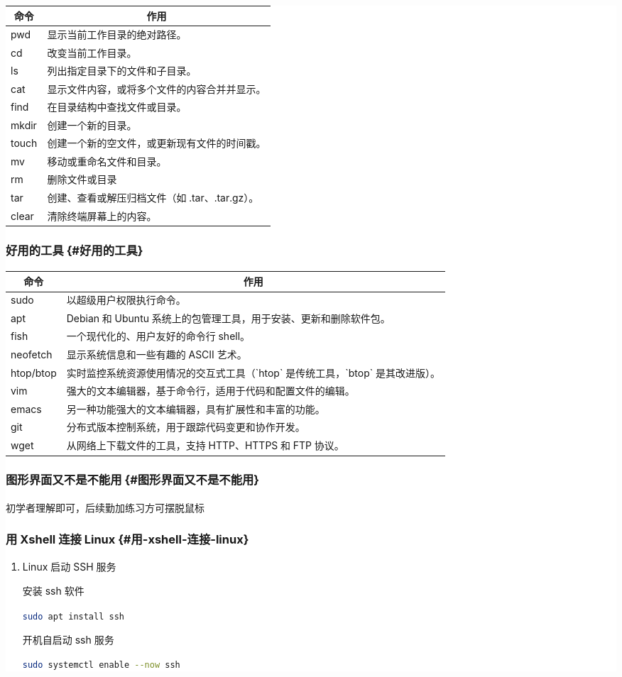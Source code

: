 | 命令  | 作用                          |
|-----|-----------------------------|
| pwd   | 显示当前工作目录的绝对路径。  |
| cd    | 改变当前工作目录。            |
| ls    | 列出指定目录下的文件和子目录。 |
| cat   | 显示文件内容，或将多个文件的内容合并并显示。 |
| find  | 在目录结构中查找文件或目录。  |
| mkdir | 创建一个新的目录。            |
| touch | 创建一个新的空文件，或更新现有文件的时间戳。 |
| mv    | 移动或重命名文件和目录。      |
| rm    | 删除文件或目录                |
| tar   | 创建、查看或解压归档文件（如 .tar、.tar.gz）。 |
| clear | 清除终端屏幕上的内容。        |


### 好用的工具 {#好用的工具}

| 命令      | 作用                                               |
|---------|--------------------------------------------------|
| sudo      | 以超级用户权限执行命令。                           |
| apt       | Debian 和 Ubuntu 系统上的包管理工具，用于安装、更新和删除软件包。 |
| fish      | 一个现代化的、用户友好的命令行 shell。             |
| neofetch  | 显示系统信息和一些有趣的 ASCII 艺术。              |
| htop/btop | 实时监控系统资源使用情况的交互式工具（\`htop\` 是传统工具，\`btop\` 是其改进版）。 |
| vim       | 强大的文本编辑器，基于命令行，适用于代码和配置文件的编辑。 |
| emacs     | 另一种功能强大的文本编辑器，具有扩展性和丰富的功能。 |
| git       | 分布式版本控制系统，用于跟踪代码变更和协作开发。   |
| wget      | 从网络上下载文件的工具，支持 HTTP、HTTPS 和 FTP 协议。 |


### 图形界面又不是不能用 {#图形界面又不是不能用}

初学者理解即可，后续勤加练习方可摆脱鼠标


### 用 Xshell 连接 Linux {#用-xshell-连接-linux}

1.  Linux 启动 SSH 服务

    安装 ssh 软件
    ```bash
    sudo apt install ssh
    ```
    开机自启动 ssh 服务
    ```bash
    sudo systemctl enable --now ssh
    ```
